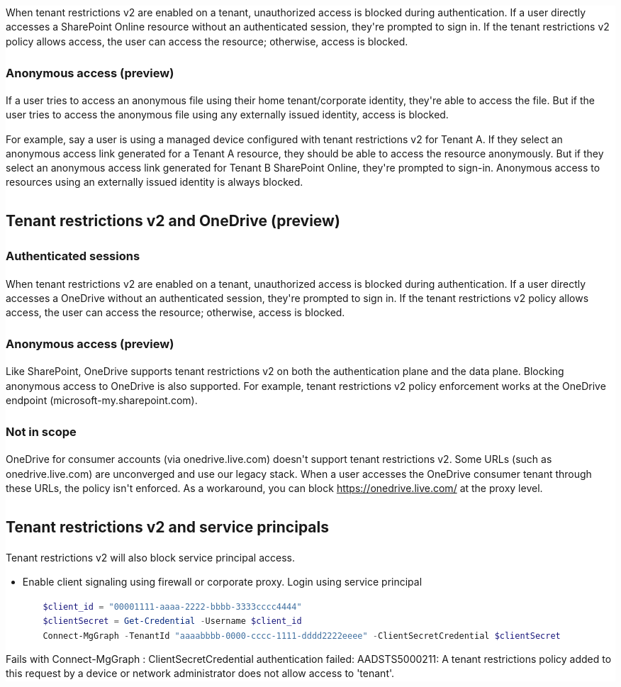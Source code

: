 When tenant restrictions v2 are enabled on a tenant, unauthorized access is blocked during authentication. If a user directly accesses a SharePoint Online resource without an authenticated session, they're prompted to sign in. If the tenant restrictions v2 policy allows access, the user can access the resource; otherwise, access is blocked.

### Anonymous access (preview)

If a user tries to access an anonymous file using their home tenant/corporate identity, they're able to access the file. But if the user tries to access the anonymous file using any externally issued identity, access is blocked.

For example, say a user is using a managed device configured with tenant restrictions v2 for Tenant A. If they select an anonymous access link generated for a Tenant A resource, they should be able to access the resource anonymously. But if they select an anonymous access link generated for Tenant B SharePoint Online, they're prompted to sign-in. Anonymous access to resources using an externally issued identity is always blocked.

## Tenant restrictions v2 and OneDrive (preview)

### Authenticated sessions

When tenant restrictions v2 are enabled on a tenant, unauthorized access is blocked during authentication. If a user directly accesses a OneDrive without an authenticated session, they're prompted to sign in. If the tenant restrictions v2 policy allows access, the user can access the resource; otherwise, access is blocked.

### Anonymous access (preview)

Like SharePoint, OneDrive supports tenant restrictions v2 on both the authentication plane and the data plane. Blocking anonymous access to OneDrive is also supported. For example, tenant restrictions v2 policy enforcement works at the OneDrive endpoint (microsoft-my.sharepoint.com).

### Not in scope

OneDrive for consumer accounts (via onedrive.live.com) doesn't support tenant restrictions v2. Some URLs (such as onedrive.live.com) are unconverged and use our legacy stack. When a user accesses the OneDrive consumer tenant through these URLs, the policy isn't enforced. As a workaround, you can block https://onedrive.live.com/ at the proxy level.

## Tenant restrictions v2 and service principals

Tenant restrictions v2 will also block service principal access. 

- Enable client signaling using firewall or corporate proxy. Login using service principal

   ```powershell
       $client_id = "00001111-aaaa-2222-bbbb-3333cccc4444"
       $clientSecret = Get-Credential -Username $client_id
       Connect-MgGraph -TenantId "aaaabbbb-0000-cccc-1111-dddd2222eeee" -ClientSecretCredential $clientSecret
   ```
   
Fails with 
Connect-MgGraph : ClientSecretCredential authentication failed: AADSTS5000211: A tenant restrictions policy added to this request by a device or network
administrator does not allow access to 'tenant'.
